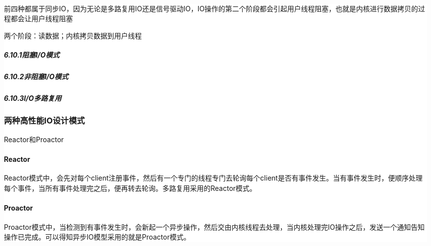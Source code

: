    前四种都属于同步IO，因为无论是多路复用IO还是信号驱动IO，IO操作的第二个阶段都会引起用户线程阻塞，也就是内核进行数据拷贝的过程都会让用户线程阻塞

   两个阶段：读数据；内核拷贝数据到用户线程

##### 6.10.1阻塞I/O模式

##### 6.10.2非阻塞I/O模式

##### 6.10.3I/O多路复用

### 两种高性能IO设计模式

Reactor和Proactor

#### Reactor

Reactor模式中，会先对每个client注册事件，然后有一个专门的线程专门去轮询每个client是否有事件发生。当有事件发生时，便顺序处理每个事件，当所有事件处理完之后，便再转去轮询。多路复用采用的Reactor模式。

#### Proactor

Proactor模式中，当检测到有事件发生时，会新起一个异步操作，然后交由内核线程去处理，当内核处理完IO操作之后，发送一个通知告知操作已完成。可以得知异步IO模型采用的就是Proactor模式。 
